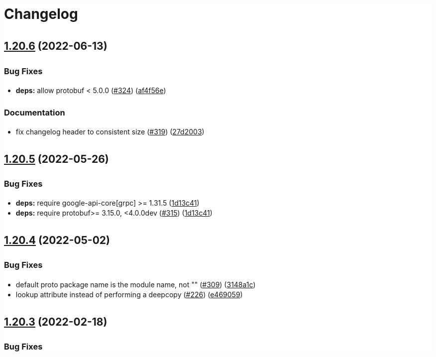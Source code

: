 # Changelog

## [1.20.6](https://github.com/googleapis/proto-plus-python/compare/v1.20.5...v1.20.6) (2022-06-13)


### Bug Fixes

* **deps:** allow protobuf < 5.0.0 ([#324](https://github.com/googleapis/proto-plus-python/issues/324)) ([af4f56e](https://github.com/googleapis/proto-plus-python/commit/af4f56edb0bfbfa808f7def37e19b24bd27d4b40))


### Documentation

* fix changelog header to consistent size ([#319](https://github.com/googleapis/proto-plus-python/issues/319)) ([27d2003](https://github.com/googleapis/proto-plus-python/commit/27d2003571342e24aa74d29a45fa49d2328ff76d))

## [1.20.5](https://github.com/googleapis/proto-plus-python/compare/v1.20.4...v1.20.5) (2022-05-26)


### Bug Fixes

* **deps:** require google-api-core[grpc] >= 1.31.5 ([1d13c41](https://github.com/googleapis/proto-plus-python/commit/1d13c415df457a87153a6fca202003fa83e56093))
* **deps:** require protobuf>= 3.15.0, <4.0.0dev ([#315](https://github.com/googleapis/proto-plus-python/issues/315)) ([1d13c41](https://github.com/googleapis/proto-plus-python/commit/1d13c415df457a87153a6fca202003fa83e56093))

## [1.20.4](https://github.com/googleapis/proto-plus-python/compare/v1.20.3...v1.20.4) (2022-05-02)


### Bug Fixes

* default proto package name is the module name, not "" ([#309](https://github.com/googleapis/proto-plus-python/issues/309)) ([3148a1c](https://github.com/googleapis/proto-plus-python/commit/3148a1c287eb69b397c940119cd44e5067357e17))
* lookup attribute instead of performing a deepcopy ([#226](https://github.com/googleapis/proto-plus-python/issues/226)) ([e469059](https://github.com/googleapis/proto-plus-python/commit/e469059d70bab4c2b0a38dd52c4451b3c61bf470))

## [1.20.3](https://github.com/googleapis/proto-plus-python/compare/v1.20.2...v1.20.3) (2022-02-18)


### Bug Fixes
